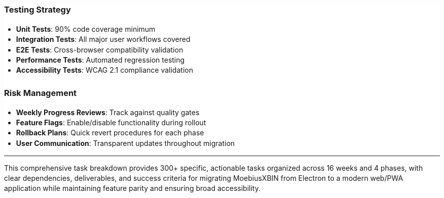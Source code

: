 ### Testing Strategy
- **Unit Tests**: 90% code coverage minimum
- **Integration Tests**: All major user workflows covered  
- **E2E Tests**: Cross-browser compatibility validation
- **Performance Tests**: Automated regression testing
- **Accessibility Tests**: WCAG 2.1 compliance validation

### Risk Management
- **Weekly Progress Reviews**: Track against quality gates
- **Feature Flags**: Enable/disable functionality during rollout
- **Rollback Plans**: Quick revert procedures for each phase
- **User Communication**: Transparent updates throughout migration

---

This comprehensive task breakdown provides 300+ specific, actionable tasks organized across 16 weeks and 4 phases, with clear dependencies, deliverables, and success criteria for migrating MoebiusXBIN from Electron to a modern web/PWA application while maintaining feature parity and ensuring broad accessibility.